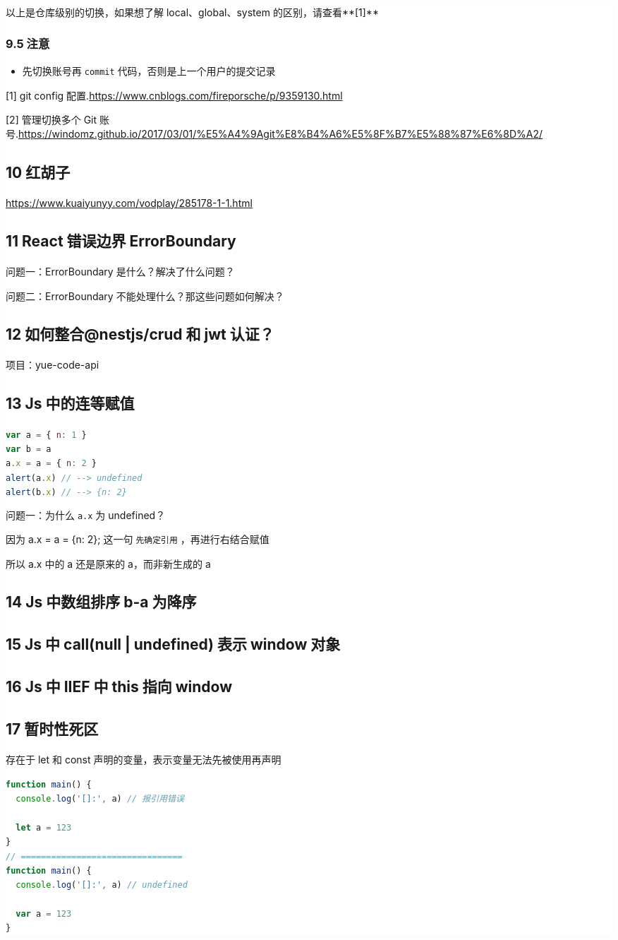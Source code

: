 以上是仓库级别的切换，如果想了解 local、global、system 的区别，请查看**[1]**

### 9.5 注意

- 先切换账号再 `commit` 代码，否则是上一个用户的提交记录

[1] git config 配置.https://www.cnblogs.com/fireporsche/p/9359130.html

[2] 管理切换多个 Git 账号.https://windomz.github.io/2017/03/01/%E5%A4%9Agit%E8%B4%A6%E5%8F%B7%E5%88%87%E6%8D%A2/

## 10 红胡子

https://www.kuaiyunyy.com/vodplay/285178-1-1.html

## 11 React 错误边界 ErrorBoundary

问题一：ErrorBoundary 是什么？解决了什么问题？

问题二：ErrorBoundary 不能处理什么？那这些问题如何解决？

## 12 如何整合@nestjs/crud 和 jwt 认证？

项目：yue-code-api

## 13 Js 中的连等赋值

```js
var a = { n: 1 }
var b = a
a.x = a = { n: 2 }
alert(a.x) // --> undefined
alert(b.x) // --> {n: 2}
```

问题一：为什么 `a.x` 为 undefined？

因为 a.x = a = {n: 2}; 这一句 `先确定引用` ，再进行右结合赋值

所以 a.x 中的 a 还是原来的 a，而非新生成的 a

## 14 Js 中数组排序 b-a 为降序

## 15 Js 中 call(null | undefined) 表示 window 对象

## 16 Js 中 IIEF 中 this 指向 window

## 17 暂时性死区

存在于 let 和 const 声明的变量，表示变量无法先被使用再声明

```ts
function main() {
  console.log('[]:', a) // 报引用错误

  let a = 123
}
// ================================
function main() {
  console.log('[]:', a) // undefined

  var a = 123
}
```
